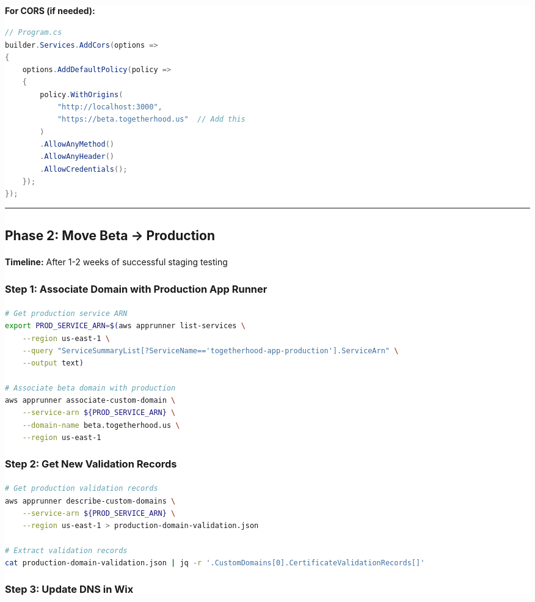 **For CORS (if needed):**
```csharp
// Program.cs
builder.Services.AddCors(options =>
{
    options.AddDefaultPolicy(policy =>
    {
        policy.WithOrigins(
            "http://localhost:3000",
            "https://beta.togetherhood.us"  // Add this
        )
        .AllowAnyMethod()
        .AllowAnyHeader()
        .AllowCredentials();
    });
});
```

---

## Phase 2: Move Beta → Production

**Timeline:** After 1-2 weeks of successful staging testing

### Step 1: Associate Domain with Production App Runner

```bash
# Get production service ARN
export PROD_SERVICE_ARN=$(aws apprunner list-services \
    --region us-east-1 \
    --query "ServiceSummaryList[?ServiceName=='togetherhood-app-production'].ServiceArn" \
    --output text)

# Associate beta domain with production
aws apprunner associate-custom-domain \
    --service-arn ${PROD_SERVICE_ARN} \
    --domain-name beta.togetherhood.us \
    --region us-east-1
```

### Step 2: Get New Validation Records

```bash
# Get production validation records
aws apprunner describe-custom-domains \
    --service-arn ${PROD_SERVICE_ARN} \
    --region us-east-1 > production-domain-validation.json

# Extract validation records
cat production-domain-validation.json | jq -r '.CustomDomains[0].CertificateValidationRecords[]'
```

### Step 3: Update DNS in Wix
